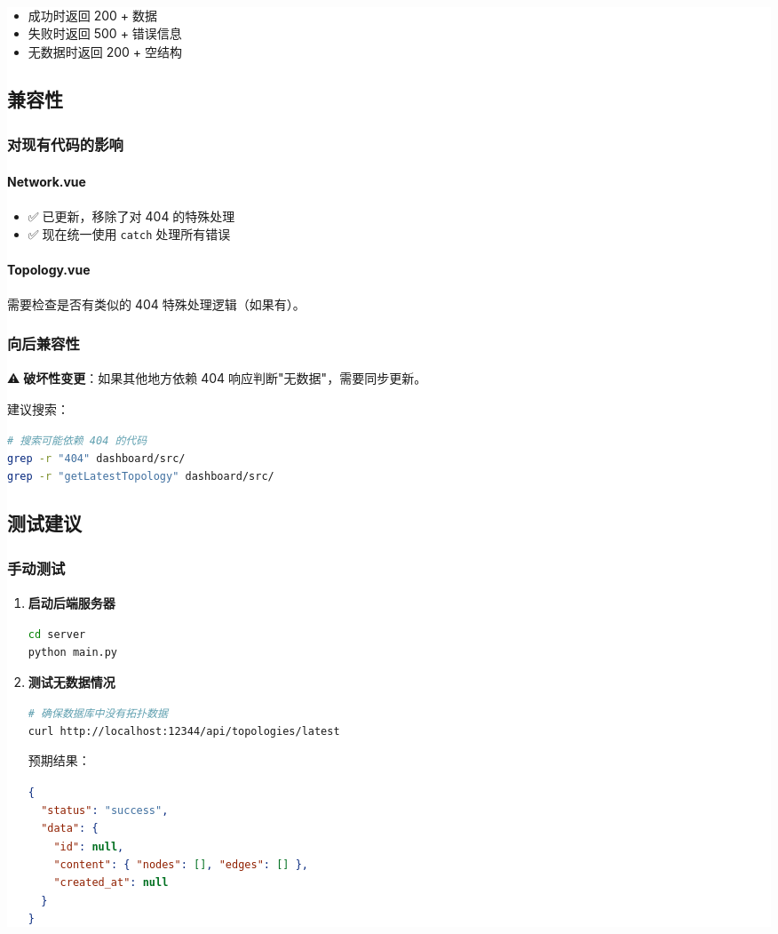 - 成功时返回 200 + 数据
- 失败时返回 500 + 错误信息
- 无数据时返回 200 + 空结构

## 兼容性

### 对现有代码的影响

#### Network.vue

- ✅ 已更新，移除了对 404 的特殊处理
- ✅ 现在统一使用 `catch` 处理所有错误

#### Topology.vue

需要检查是否有类似的 404 特殊处理逻辑（如果有）。

### 向后兼容性

⚠️ **破坏性变更**：如果其他地方依赖 404 响应判断"无数据"，需要同步更新。

建议搜索：

```bash
# 搜索可能依赖 404 的代码
grep -r "404" dashboard/src/
grep -r "getLatestTopology" dashboard/src/
```

## 测试建议

### 手动测试

1. **启动后端服务器**

   ```bash
   cd server
   python main.py
   ```

2. **测试无数据情况**

   ```bash
   # 确保数据库中没有拓扑数据
   curl http://localhost:12344/api/topologies/latest
   ```

   预期结果：

   ```json
   {
     "status": "success",
     "data": {
       "id": null,
       "content": { "nodes": [], "edges": [] },
       "created_at": null
     }
   }
   ```
